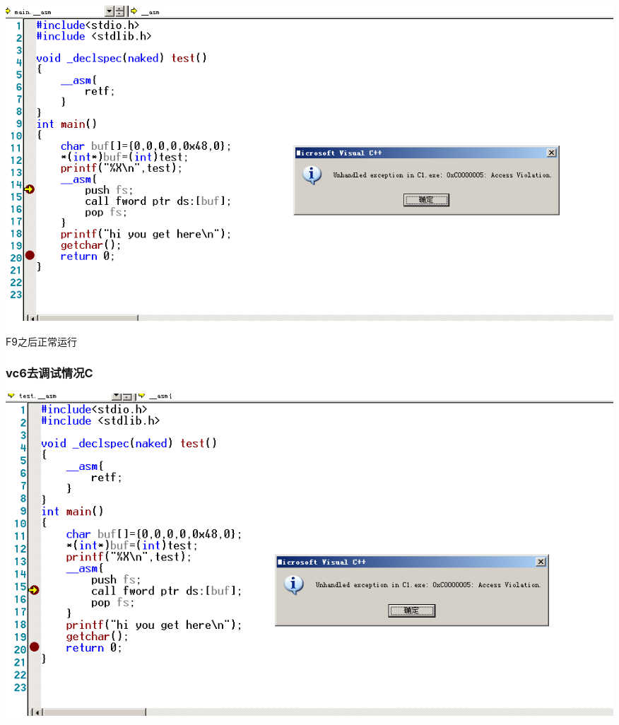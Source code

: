 
![image-20230910161627420](./img/image-20230910161627420.png)

F9之后正常运行



### vc6去调试情况C



![image-20230910161858430](./img/image-20230910161858430.png)
